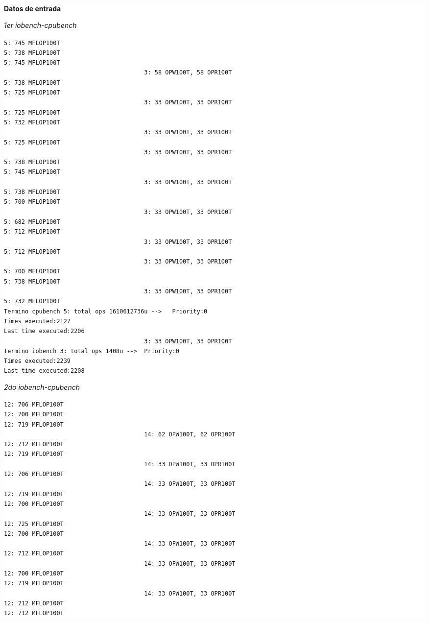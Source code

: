 **Datos de entrada**

*1er iobench-cpubench*
```
5: 745 MFLOP100T
5: 738 MFLOP100T
5: 745 MFLOP100T
                                        3: 58 OPW100T, 58 OPR100T
5: 738 MFLOP100T
5: 725 MFLOP100T
                                        3: 33 OPW100T, 33 OPR100T
5: 725 MFLOP100T
5: 732 MFLOP100T
                                        3: 33 OPW100T, 33 OPR100T
5: 725 MFLOP100T
                                        3: 33 OPW100T, 33 OPR100T
5: 738 MFLOP100T
5: 745 MFLOP100T
                                        3: 33 OPW100T, 33 OPR100T
5: 738 MFLOP100T
5: 700 MFLOP100T
                                        3: 33 OPW100T, 33 OPR100T
5: 682 MFLOP100T
5: 712 MFLOP100T
                                        3: 33 OPW100T, 33 OPR100T
5: 712 MFLOP100T
                                        3: 33 OPW100T, 33 OPR100T
5: 700 MFLOP100T
5: 738 MFLOP100T
                                        3: 33 OPW100T, 33 OPR100T
5: 732 MFLOP100T
Termino cpubench 5: total ops 1610612736u -->   Priority:0
Times executed:2127
Last time executed:2206
                                        3: 33 OPW100T, 33 OPR100T
Termino iobench 3: total ops 1408u -->  Priority:0
Times executed:2239
Last time executed:2208
```

*2do iobench-cpubench*

```
12: 706 MFLOP100T
12: 700 MFLOP100T
12: 719 MFLOP100T
                                        14: 62 OPW100T, 62 OPR100T
12: 712 MFLOP100T
12: 719 MFLOP100T
                                        14: 33 OPW100T, 33 OPR100T
12: 706 MFLOP100T
                                        14: 33 OPW100T, 33 OPR100T
12: 719 MFLOP100T
12: 700 MFLOP100T
                                        14: 33 OPW100T, 33 OPR100T
12: 725 MFLOP100T
12: 700 MFLOP100T
                                        14: 33 OPW100T, 33 OPR100T
12: 712 MFLOP100T
                                        14: 33 OPW100T, 33 OPR100T
12: 700 MFLOP100T
12: 719 MFLOP100T
                                        14: 33 OPW100T, 33 OPR100T
12: 712 MFLOP100T
12: 712 MFLOP100T
```